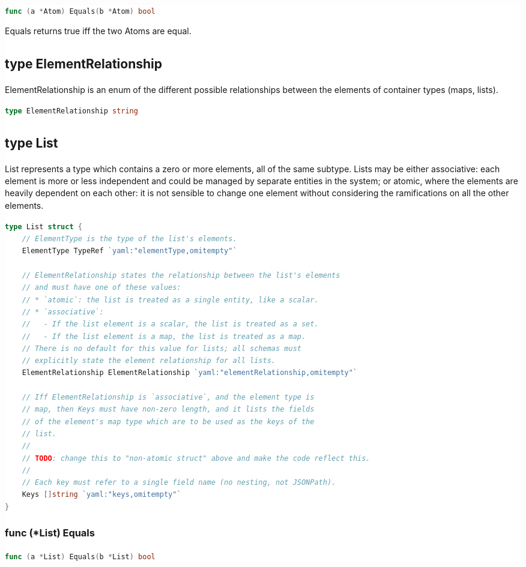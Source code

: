 ```go
func (a *Atom) Equals(b *Atom) bool
```

Equals returns true iff the two Atoms are equal.

## type ElementRelationship

ElementRelationship is an enum of the different possible relationships between the elements of container types \(maps, lists\).

```go
type ElementRelationship string
```

## type List

List represents a type which contains a zero or more elements, all of the same subtype. Lists may be either associative: each element is more or less independent and could be managed by separate entities in the system; or atomic, where the elements are heavily dependent on each other: it is not sensible to change one element without considering the ramifications on all the other elements.

```go
type List struct {
    // ElementType is the type of the list's elements.
    ElementType TypeRef `yaml:"elementType,omitempty"`

    // ElementRelationship states the relationship between the list's elements
    // and must have one of these values:
    // * `atomic`: the list is treated as a single entity, like a scalar.
    // * `associative`:
    //   - If the list element is a scalar, the list is treated as a set.
    //   - If the list element is a map, the list is treated as a map.
    // There is no default for this value for lists; all schemas must
    // explicitly state the element relationship for all lists.
    ElementRelationship ElementRelationship `yaml:"elementRelationship,omitempty"`

    // Iff ElementRelationship is `associative`, and the element type is
    // map, then Keys must have non-zero length, and it lists the fields
    // of the element's map type which are to be used as the keys of the
    // list.
    //
    // TODO: change this to "non-atomic struct" above and make the code reflect this.
    //
    // Each key must refer to a single field name (no nesting, not JSONPath).
    Keys []string `yaml:"keys,omitempty"`
}
```

### func \(\*List\) Equals

```go
func (a *List) Equals(b *List) bool
```
